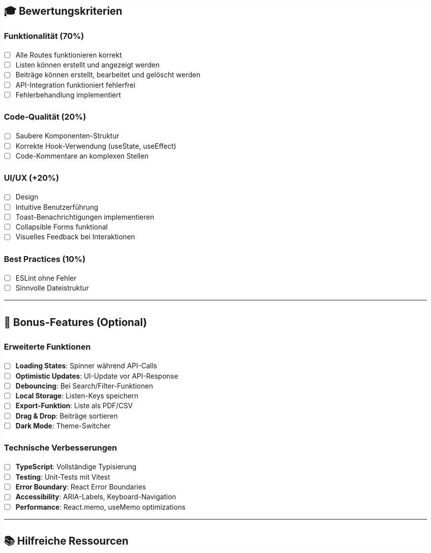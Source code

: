 
## 🎓 Bewertungskriterien

### Funktionalität (70%)
- [ ] Alle Routes funktionieren korrekt
- [ ] Listen können erstellt und angezeigt werden
- [ ] Beiträge können erstellt, bearbeitet und gelöscht werden
- [ ] API-Integration funktioniert fehlerfrei
- [ ] Fehlerbehandlung implementiert

### Code-Qualität (20%)
- [ ] Saubere Komponenten-Struktur
- [ ] Korrekte Hook-Verwendung (useState, useEffect)
- [ ] Code-Kommentare an komplexen Stellen

### UI/UX (+20%)
- [ ] Design
- [ ] Intuitive Benutzerführung
- [ ] Toast-Benachrichtigungen implementieren
- [ ] Collapsible Forms funktional
- [ ] Visuelles Feedback bei Interaktionen

### Best Practices (10%)
- [ ] ESLint ohne Fehler
- [ ] Sinnvolle Dateistruktur

---

## 🚀 Bonus-Features (Optional)

### Erweiterte Funktionen
- [ ] **Loading States**: Spinner während API-Calls
- [ ] **Optimistic Updates**: UI-Update vor API-Response
- [ ] **Debouncing**: Bei Search/Filter-Funktionen
- [ ] **Local Storage**: Listen-Keys speichern
- [ ] **Export-Funktion**: Liste als PDF/CSV
- [ ] **Drag & Drop**: Beiträge sortieren
- [ ] **Dark Mode**: Theme-Switcher

### Technische Verbesserungen
- [ ] **TypeScript**: Vollständige Typisierung
- [ ] **Testing**: Unit-Tests mit Vitest
- [ ] **Error Boundary**: React Error Boundaries
- [ ] **Accessibility**: ARIA-Labels, Keyboard-Navigation
- [ ] **Performance**: React.memo, useMemo optimizations

---

## 📚 Hilfreiche Ressourcen
